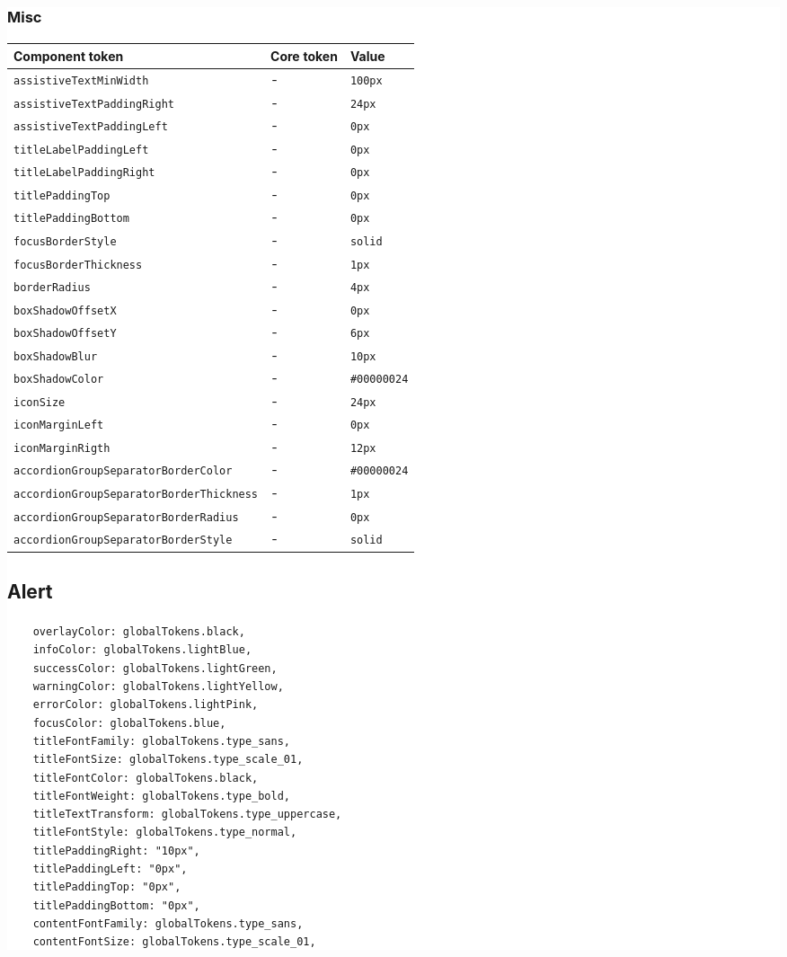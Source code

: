
### Misc

| Component token                             | Core token                                  | Value                           |
| :----------------------------------------   | :------------------------------------------ | :------------------------------ |
| `assistiveTextMinWidth`                     | -                                           | `100px`                         |
| `assistiveTextPaddingRight`                 | -                                           | `24px`                          |
| `assistiveTextPaddingLeft`                  | -                                           | `0px`                           |
| `titleLabelPaddingLeft`                     | -                                           | `0px`                           |
| `titleLabelPaddingRight`                    | -                                           | `0px`                           |
| `titlePaddingTop`                           | -                                           | `0px`                           |
| `titlePaddingBottom`                        | -                                           | `0px`                           |
| `focusBorderStyle`                          | -                                           | `solid`                         |
| `focusBorderThickness`                      | -                                           | `1px`                           |
| `borderRadius`                              | -                                           | `4px`                           |
| `boxShadowOffsetX`                          | -                                           | `0px`                           |
| `boxShadowOffsetY`                          | -                                           | `6px`                           |
| `boxShadowBlur`                             | -                                           | `10px`                          |
| `boxShadowColor`                            | -                                           | `#00000024`                     |
| `iconSize`                                  | -                                           | `24px`                          |
| `iconMarginLeft`                            | -                                           | `0px`                           |
| `iconMarginRigth`                           | -                                           | `12px`                          |
| `accordionGroupSeparatorBorderColor`        | -                                           | `#00000024`                     |
| `accordionGroupSeparatorBorderThickness`    | -                                           | `1px`                           |
| `accordionGroupSeparatorBorderRadius`       | -                                           | `0px`                           |
| `accordionGroupSeparatorBorderStyle`        | -                                           | `solid`                         |



## Alert

```
    overlayColor: globalTokens.black,
    infoColor: globalTokens.lightBlue,
    successColor: globalTokens.lightGreen,
    warningColor: globalTokens.lightYellow,
    errorColor: globalTokens.lightPink,
    focusColor: globalTokens.blue,
    titleFontFamily: globalTokens.type_sans,
    titleFontSize: globalTokens.type_scale_01,
    titleFontColor: globalTokens.black,
    titleFontWeight: globalTokens.type_bold,
    titleTextTransform: globalTokens.type_uppercase,
    titleFontStyle: globalTokens.type_normal,
    titlePaddingRight: "10px",
    titlePaddingLeft: "0px",
    titlePaddingTop: "0px",
    titlePaddingBottom: "0px",
    contentFontFamily: globalTokens.type_sans,
    contentFontSize: globalTokens.type_scale_01,
```